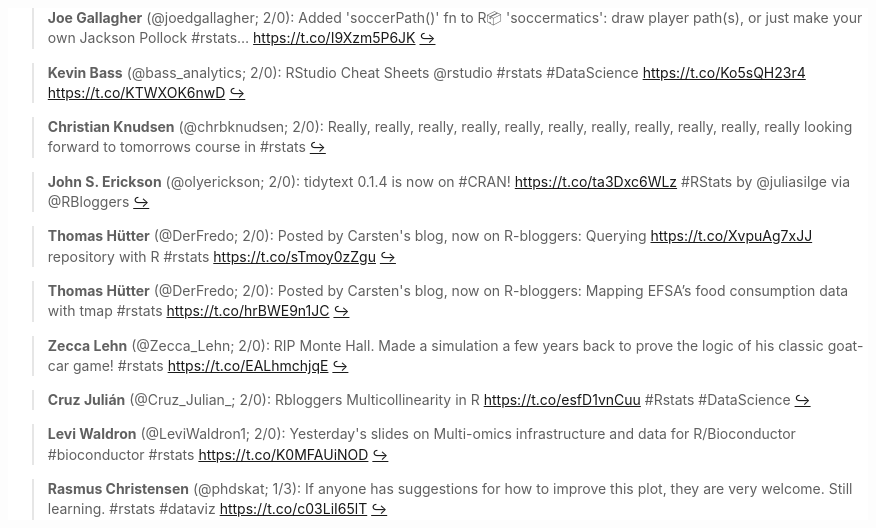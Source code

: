 


> **Joe Gallagher** (@joedgallagher; 2/0): Added 'soccerPath()' fn to R📦 'soccermatics': draw player path(s), or just make your own Jackson Pollock #rstats… https://t.co/I9Xzm5P6JK  [&#8618;](https://twitter.com/dataandme/status/914513152414449664)




> **Kevin Bass** (@bass_analytics; 2/0): RStudio Cheat Sheets
@rstudio #rstats #DataScience 
https://t.co/Ko5sQH23r4 https://t.co/KTWXOK6nwD  [&#8618;](https://twitter.com/dataandme/status/914496522804453376)




> **Christian Knudsen** (@chrbknudsen; 2/0): Really, really, really, really, really, really, really, really, really, really, really looking forward to tomorrows course in #rstats  [&#8618;](https://twitter.com/dataandme/status/914472718363267072)




> **John S. Erickson** (@olyerickson; 2/0): tidytext 0.1.4 is now on #CRAN! https://t.co/ta3Dxc6WLz #RStats by @juliasilge via @RBloggers  [&#8618;](https://twitter.com/dataandme/status/914470950556532737)




> **Thomas Hütter** (@DerFredo; 2/0): Posted by Carsten's blog, now on R-bloggers: Querying https://t.co/XvpuAg7xJJ repository with R #rstats https://t.co/sTmoy0zZgu  [&#8618;](https://twitter.com/dataandme/status/914446379396878336)




> **Thomas Hütter** (@DerFredo; 2/0): Posted by Carsten's blog, now on R-bloggers: Mapping EFSA’s food consumption data with tmap #rstats https://t.co/hrBWE9n1JC  [&#8618;](https://twitter.com/dataandme/status/914446376464994306)




> **Zecca Lehn** (@Zecca_Lehn; 2/0): RIP Monte Hall. Made a simulation a few years back to prove the logic of his classic goat-car game! #rstats https://t.co/EALhmchjqE  [&#8618;](https://twitter.com/dataandme/status/914350215523717120)




> **Cruz Julián** (@Cruz_Julian_; 2/0): Rbloggers Multicollinearity in R https://t.co/esfD1vnCuu #Rstats #DataScience  [&#8618;](https://twitter.com/dataandme/status/914339419099942913)




> **Levi Waldron** (@LeviWaldron1; 2/0): Yesterday's slides on Multi-omics infrastructure and data for R/Bioconductor #bioconductor #rstats https://t.co/K0MFAUiNOD  [&#8618;](https://twitter.com/dataandme/status/914280857980084224)




> **Rasmus Christensen** (@phdskat; 1/3): If anyone has suggestions for how to improve this plot, they are very welcome. Still learning. #rstats #dataviz https://t.co/c03LiI65lT  [&#8618;](https://twitter.com/dataandme/status/914530180500213762)
